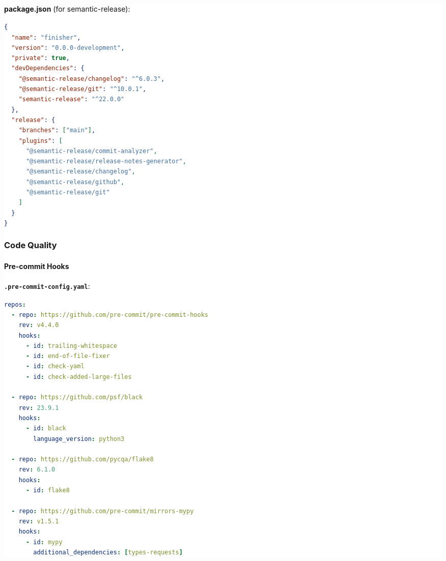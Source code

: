 
**package.json** (for semantic-release):
```json
{
  "name": "finisher",
  "version": "0.0.0-development",
  "private": true,
  "devDependencies": {
    "@semantic-release/changelog": "^6.0.3",
    "@semantic-release/git": "^10.0.1",
    "semantic-release": "^22.0.0"
  },
  "release": {
    "branches": ["main"],
    "plugins": [
      "@semantic-release/commit-analyzer",
      "@semantic-release/release-notes-generator",
      "@semantic-release/changelog",
      "@semantic-release/github",
      "@semantic-release/git"
    ]
  }
}
```

### Code Quality

#### Pre-commit Hooks
**`.pre-commit-config.yaml`**:
```yaml
repos:
  - repo: https://github.com/pre-commit/pre-commit-hooks
    rev: v4.4.0
    hooks:
      - id: trailing-whitespace
      - id: end-of-file-fixer
      - id: check-yaml
      - id: check-added-large-files

  - repo: https://github.com/psf/black
    rev: 23.9.1
    hooks:
      - id: black
        language_version: python3

  - repo: https://github.com/pycqa/flake8
    rev: 6.1.0
    hooks:
      - id: flake8

  - repo: https://github.com/pre-commit/mirrors-mypy
    rev: v1.5.1
    hooks:
      - id: mypy
        additional_dependencies: [types-requests]
```

